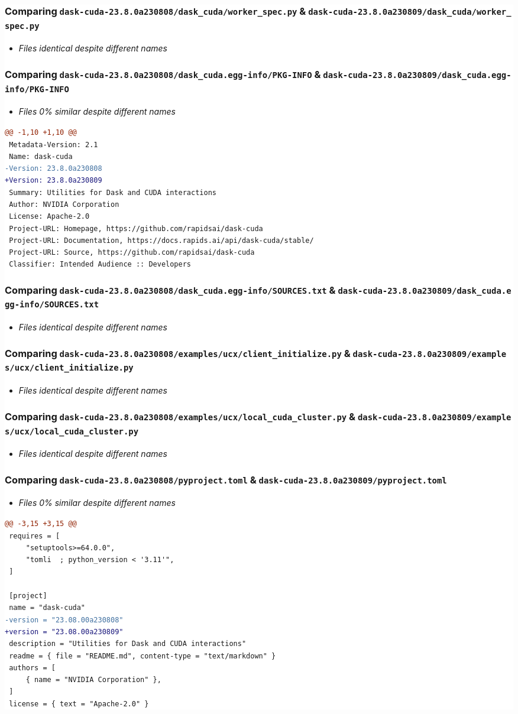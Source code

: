 ### Comparing `dask-cuda-23.8.0a230808/dask_cuda/worker_spec.py` & `dask-cuda-23.8.0a230809/dask_cuda/worker_spec.py`

 * *Files identical despite different names*

### Comparing `dask-cuda-23.8.0a230808/dask_cuda.egg-info/PKG-INFO` & `dask-cuda-23.8.0a230809/dask_cuda.egg-info/PKG-INFO`

 * *Files 0% similar despite different names*

```diff
@@ -1,10 +1,10 @@
 Metadata-Version: 2.1
 Name: dask-cuda
-Version: 23.8.0a230808
+Version: 23.8.0a230809
 Summary: Utilities for Dask and CUDA interactions
 Author: NVIDIA Corporation
 License: Apache-2.0
 Project-URL: Homepage, https://github.com/rapidsai/dask-cuda
 Project-URL: Documentation, https://docs.rapids.ai/api/dask-cuda/stable/
 Project-URL: Source, https://github.com/rapidsai/dask-cuda
 Classifier: Intended Audience :: Developers
```

### Comparing `dask-cuda-23.8.0a230808/dask_cuda.egg-info/SOURCES.txt` & `dask-cuda-23.8.0a230809/dask_cuda.egg-info/SOURCES.txt`

 * *Files identical despite different names*

### Comparing `dask-cuda-23.8.0a230808/examples/ucx/client_initialize.py` & `dask-cuda-23.8.0a230809/examples/ucx/client_initialize.py`

 * *Files identical despite different names*

### Comparing `dask-cuda-23.8.0a230808/examples/ucx/local_cuda_cluster.py` & `dask-cuda-23.8.0a230809/examples/ucx/local_cuda_cluster.py`

 * *Files identical despite different names*

### Comparing `dask-cuda-23.8.0a230808/pyproject.toml` & `dask-cuda-23.8.0a230809/pyproject.toml`

 * *Files 0% similar despite different names*

```diff
@@ -3,15 +3,15 @@
 requires = [
     "setuptools>=64.0.0",
     "tomli  ; python_version < '3.11'",
 ]
 
 [project]
 name = "dask-cuda"
-version = "23.08.00a230808"
+version = "23.08.00a230809"
 description = "Utilities for Dask and CUDA interactions"
 readme = { file = "README.md", content-type = "text/markdown" }
 authors = [
     { name = "NVIDIA Corporation" },
 ]
 license = { text = "Apache-2.0" }
```